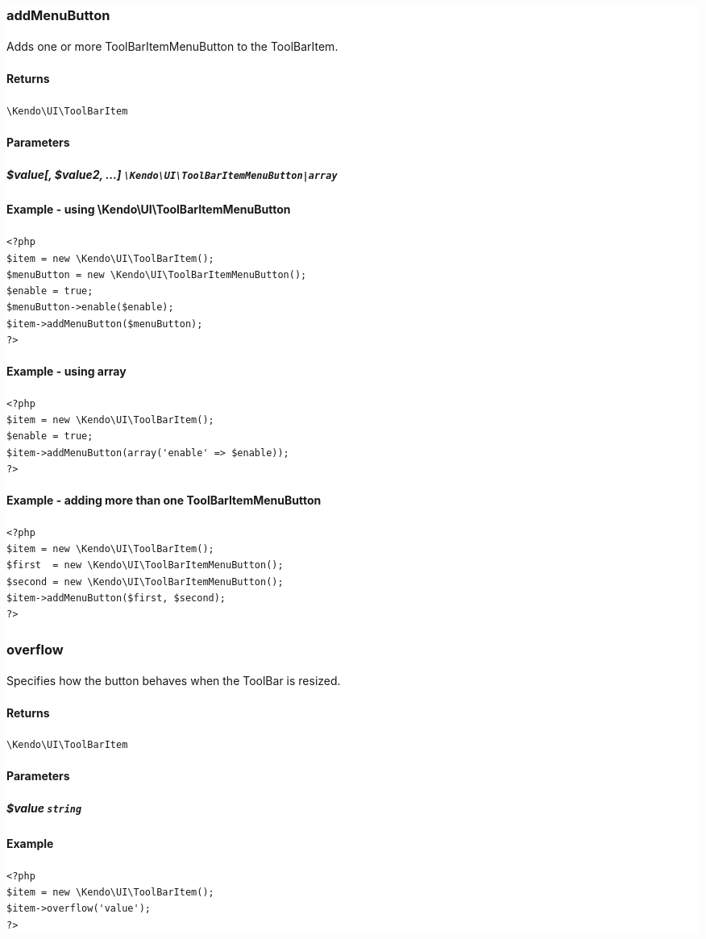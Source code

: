 ### addMenuButton

Adds one or more ToolBarItemMenuButton to the ToolBarItem.

#### Returns
`\Kendo\UI\ToolBarItem`

#### Parameters

##### $value[, $value2, ...] `\Kendo\UI\ToolBarItemMenuButton|array`

#### Example - using \Kendo\UI\ToolBarItemMenuButton

    <?php
    $item = new \Kendo\UI\ToolBarItem();
    $menuButton = new \Kendo\UI\ToolBarItemMenuButton();
    $enable = true;
    $menuButton->enable($enable);
    $item->addMenuButton($menuButton);
    ?>

#### Example - using array

    <?php
    $item = new \Kendo\UI\ToolBarItem();
    $enable = true;
    $item->addMenuButton(array('enable' => $enable));
    ?>

#### Example - adding more than one ToolBarItemMenuButton

    <?php
    $item = new \Kendo\UI\ToolBarItem();
    $first  = new \Kendo\UI\ToolBarItemMenuButton();
    $second = new \Kendo\UI\ToolBarItemMenuButton();
    $item->addMenuButton($first, $second);
    ?>

### overflow
Specifies how the button behaves when the ToolBar is resized.

#### Returns
`\Kendo\UI\ToolBarItem`

#### Parameters

##### $value `string`



#### Example 
    <?php
    $item = new \Kendo\UI\ToolBarItem();
    $item->overflow('value');
    ?>
